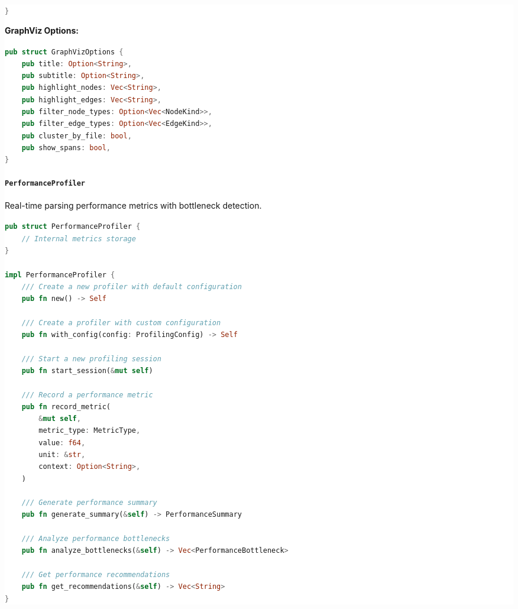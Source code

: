 ```rust
}
```

**GraphViz Options:**
```rust
pub struct GraphVizOptions {
    pub title: Option<String>,
    pub subtitle: Option<String>,
    pub highlight_nodes: Vec<String>,
    pub highlight_edges: Vec<String>,
    pub filter_node_types: Option<Vec<NodeKind>>,
    pub filter_edge_types: Option<Vec<EdgeKind>>,
    pub cluster_by_file: bool,
    pub show_spans: bool,
}
```

#### `PerformanceProfiler`

Real-time parsing performance metrics with bottleneck detection.

```rust
pub struct PerformanceProfiler {
    // Internal metrics storage
}

impl PerformanceProfiler {
    /// Create a new profiler with default configuration
    pub fn new() -> Self

    /// Create a profiler with custom configuration
    pub fn with_config(config: ProfilingConfig) -> Self

    /// Start a new profiling session
    pub fn start_session(&mut self)

    /// Record a performance metric
    pub fn record_metric(
        &mut self,
        metric_type: MetricType,
        value: f64,
        unit: &str,
        context: Option<String>,
    )

    /// Generate performance summary
    pub fn generate_summary(&self) -> PerformanceSummary

    /// Analyze performance bottlenecks
    pub fn analyze_bottlenecks(&self) -> Vec<PerformanceBottleneck>

    /// Get performance recommendations
    pub fn get_recommendations(&self) -> Vec<String>
}
```
